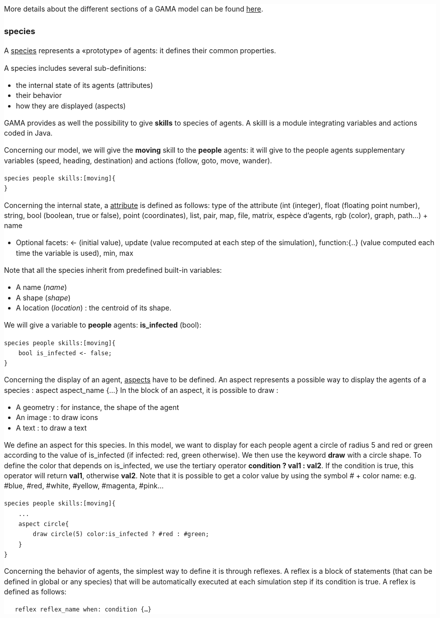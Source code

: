 More details about the different sections of a GAMA model can be found [here](ModelOrganization).

### species
A [species](RegularSpecies) represents a «prototype» of agents: it defines their common properties.

A species includes several sub-definitions:
  * the internal state of its agents (attributes)
  * their behavior
  * how they are displayed (aspects)

GAMA provides as well the possibility to give **skills** to species of agents. A skillI is a module integrating variables and actions coded in Java.

Concerning our model, we will give the **moving** skill to the **people** agents: it will give to the people agents supplementary variables (speed, heading, destination) and actions (follow, goto, move, wander).

```
species people skills:[moving]{
}
```

Concerning the internal state, a [attribute](RegularSpecies#declaration) is defined as follows: type of the attribute (int (integer), float (floating point number), string, bool (boolean, true or false), point (coordinates), list, pair, map, file, matrix, espèce d’agents, rgb (color), graph, path...) + name
  * Optional facets: <- (initial value), update (value recomputed at each step of the simulation), function:{..} (value computed each time the variable is used), min, max

Note that all the species inherit from predefined built-in variables:
  * A name (_name_)
  * A shape (_shape_)
  * A location (_location_) : the centroid of its shape.

We will give a variable to **people** agents: **is\_infected** (bool):
```
species people skills:[moving]{		
	bool is_infected <- false;
}
```

Concerning the display of an agent, [aspects](RegularSpecies#the-aspect-statement) have to be defined. An aspect represents a possible way to display the agents of a species : aspect aspect\_name {…}
In the block of an aspect, it is possible to draw :
  * A geometry :  for instance, the shape of the agent
  * An image : to draw icons
  * A text : to draw a text

We define an aspect for this species. In this model, we want to display for each people agent a circle of radius 5 and red or green according to the value of is\_infected (if infected: red, green otherwise). We then use the keyword **draw** with a circle shape. To define the color that depends on is\_infected, we use the tertiary operator **condition ? val1 : val2**. If the condition is true, this operator will return **val1**, otherwise **val2**. Note that it is possible to get a color value by using the symbol _#_ + color name: e.g. #blue, #red, #white, #yellow, #magenta, #pink...
```
species people skills:[moving]{		
	...
	aspect circle{
		draw circle(5) color:is_infected ? #red : #green;
	}
}
```
Concerning the behavior of agents, the simplest way to define it is through reflexes. A reflex is a block of statements (that can be defined in global or any species) that will be automatically executed at each simulation step if its condition is true. A reflex is defined as follows:
```
   reflex reflex_name when: condition {…}
```
